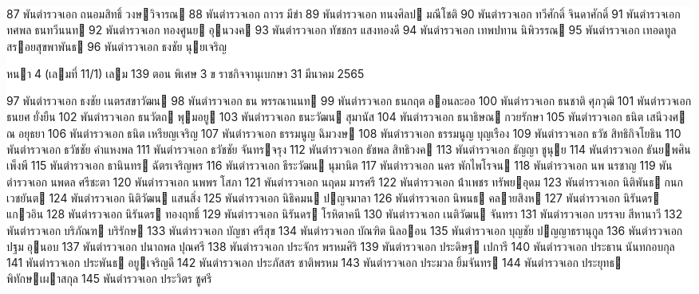  87 พันตํารวจเอก ถนอมสิทธิ์  วงษวิจารณ 
 88 พันตํารวจเอก ถาวร  มีขํา 
 89 พันตํารวจเอก ทนงศิลป  มณีโชติ 
 90 พันตํารวจเอก ทวีศักดิ์  จินดาศักดิ์ 
 91 พันตํารวจเอก ทศพล  ธนทวีนนท 
 92 พันตํารวจเอก ทองศูนย  อุนวงค 
 93 พันตํารวจเอก ทัชชกร  แสงทองดี 
 94 พันตํารวจเอก เทพปทาน  นิพิวรรณ 
 95 พันตํารวจเอก เทอดทูล  สรอยสุขพาพันธ 
 96 พันตํารวจเอก ธงชัย  นุยเจริญ 

 หนา    4 (เลมที่    11/1) 
เลม    139   ตอน  พิเศษ   3   ข ราชกิจจานุเบกษา 31   มีนาคม   2565 
 
 
 97 พันตํารวจเอก ธงชัย  เนตรสขาวัฒน 
 98 พันตํารวจเอก ธน  พรรณานนท 
 99 พันตํารวจเอก ธนกฤต  ออนละออ 
 100 พันตํารวจเอก ธนชาติ  ศุภวุฒิ 
 101 พันตํารวจเอก ธนยศ  ยั่งยืน 
 102 พันตํารวจเอก ธนวัตถ  พุมอยู 
 103 พันตํารวจเอก ธนะวัฒน  สุมานัส 
 104 พันตํารวจเอก ธนาธิษณ  กวยรักษา 
 105 พันตํารวจเอก ธนิต  เสนีวงศ ณ อยุธยา 
 106 พันตํารวจเอก ธนิต  เหรียญเจริญ 
 107 พันตํารวจเอก ธรรมนูญ  ฉิมวงษ 
 108 พันตํารวจเอก ธรรมนูญ  บุญเรือง 
 109 พันตํารวจเอก ธวัช  สิทธิกิจโยธิน 
 110 พันตํารวจเอก ธวัชชัย  คําแหงพล 
 111 พันตํารวจเอก ธวัชชัย  จันทรจรุง 
 112 พันตํารวจเอก ธัชพล  สิทธิวงค 
 113 พันตํารวจเอก ธัญญา  ชูนุย 
 114 พันตํารวจเอก ธันยพศิน  เพ็งพี 
 115 พันตํารวจเอก ธานินทร  ฉัตรเจริญพร 
 116 พันตํารวจเอก ธีระวัฒน  นุมานิต 
 117 พันตํารวจเอก นคร  พักไพโรจน 
 118 พันตํารวจเอก นพ  นรชาญ 
 119 พันตํารวจเอก นพดล  ศรีชะตา 
 120 พันตํารวจเอก นพพร  โสภา 
 121 พันตํารวจเอก นฤดม  มารศรี 
 122 พันตํารวจเอก น้ําเพชร  ทรัพยอุดม 
 123 พันตํารวจเอก นิติพันธ  กนกเวชยันต 
 124 พันตํารวจเอก นิติวัฒน  แสนสิ่ง 
 125 พันตํารวจเอก นิธิคมน  ปญจมาลา 
 126 พันตํารวจเอก นิพนธ  คลายสิงห 
 127 พันตํารวจเอก นิรันดร  แกวอิน 
 128 พันตํารวจเอก นิรันดร  ทองฤทธิ์ 
 129 พันตํารวจเอก นิรันดร  โรหิตาคนี 
 130 พันตํารวจเอก เนติวัฒน  จันทรา 
 131 พันตํารวจเอก บรรจบ  สีหานาวี 
 132 พันตํารวจเอก บริภัณฑ  บริรักษ 
 133 พันตํารวจเอก บัญชา  ศรีสุข 
 134 พันตํารวจเอก บัณฑิต  นิลออน 
 135 พันตํารวจเอก บุญชัย  ปญญาธรานุกูล 
 136 พันตํารวจเอก ปฐม  อุนอบ 
 137 พันตํารวจเอก ปนาถพล  ปุณศรี 
 138 พันตํารวจเอก ประจักร  พรหมศิริ 
 139 พันตํารวจเอก ประดิษฐ  เปการี 
 140 พันตํารวจเอก ประธาน  นันทกอบกุล 
 141 พันตํารวจเอก ประพันธ  อยูเจริญดี 
 142 พันตํารวจเอก ประภัสสร  ชาติพรหม 
 143 พันตํารวจเอก ประมวล  ยิ้มจันทร 
 144 พันตํารวจเอก ประยุทธ   
  พิทักษเผาสกุล 
 145 พันตํารวจเอก ประวิตร  ชูศรี 